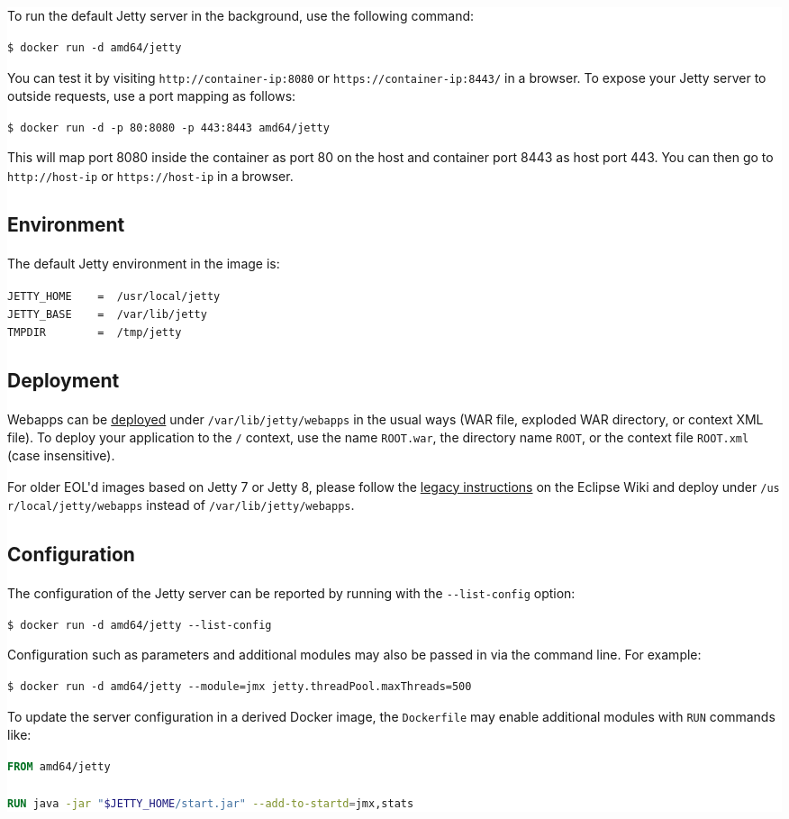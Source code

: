 To run the default Jetty server in the background, use the following command:

```console
$ docker run -d amd64/jetty
```

You can test it by visiting `http://container-ip:8080` or `https://container-ip:8443/` in a browser. To expose your Jetty server to outside requests, use a port mapping as follows:

```console
$ docker run -d -p 80:8080 -p 443:8443 amd64/jetty
```

This will map port 8080 inside the container as port 80 on the host and container port 8443 as host port 443. You can then go to `http://host-ip` or `https://host-ip` in a browser.

## Environment

The default Jetty environment in the image is:

	JETTY_HOME    =  /usr/local/jetty
	JETTY_BASE    =  /var/lib/jetty
	TMPDIR        =  /tmp/jetty

## Deployment

Webapps can be [deployed](https://www.eclipse.org/jetty/documentation/current/quickstart-deploying-webapps.html) under `/var/lib/jetty/webapps` in the usual ways (WAR file, exploded WAR directory, or context XML file). To deploy your application to the `/` context, use the name `ROOT.war`, the directory name `ROOT`, or the context file `ROOT.xml` (case insensitive).

For older EOL'd images based on Jetty 7 or Jetty 8, please follow the [legacy instructions](https://wiki.eclipse.org/Jetty/Howto/Deploy_Web_Applications) on the Eclipse Wiki and deploy under `/usr/local/jetty/webapps` instead of `/var/lib/jetty/webapps`.

## Configuration

The configuration of the Jetty server can be reported by running with the `--list-config` option:

```console
$ docker run -d amd64/jetty --list-config
```

Configuration such as parameters and additional modules may also be passed in via the command line. For example:

```console
$ docker run -d amd64/jetty --module=jmx jetty.threadPool.maxThreads=500
```

To update the server configuration in a derived Docker image, the `Dockerfile` may enable additional modules with `RUN` commands like:

```Dockerfile
FROM amd64/jetty

RUN java -jar "$JETTY_HOME/start.jar" --add-to-startd=jmx,stats
```

